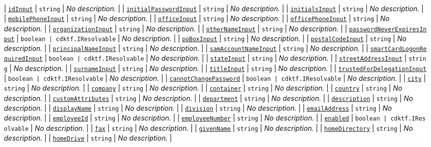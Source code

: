 | <code><a href="#@cdktf/provider-ad.user.User.property.idInput">idInput</a></code> | <code>string</code> | *No description.* |
| <code><a href="#@cdktf/provider-ad.user.User.property.initialPasswordInput">initialPasswordInput</a></code> | <code>string</code> | *No description.* |
| <code><a href="#@cdktf/provider-ad.user.User.property.initialsInput">initialsInput</a></code> | <code>string</code> | *No description.* |
| <code><a href="#@cdktf/provider-ad.user.User.property.mobilePhoneInput">mobilePhoneInput</a></code> | <code>string</code> | *No description.* |
| <code><a href="#@cdktf/provider-ad.user.User.property.officeInput">officeInput</a></code> | <code>string</code> | *No description.* |
| <code><a href="#@cdktf/provider-ad.user.User.property.officePhoneInput">officePhoneInput</a></code> | <code>string</code> | *No description.* |
| <code><a href="#@cdktf/provider-ad.user.User.property.organizationInput">organizationInput</a></code> | <code>string</code> | *No description.* |
| <code><a href="#@cdktf/provider-ad.user.User.property.otherNameInput">otherNameInput</a></code> | <code>string</code> | *No description.* |
| <code><a href="#@cdktf/provider-ad.user.User.property.passwordNeverExpiresInput">passwordNeverExpiresInput</a></code> | <code>boolean \| cdktf.IResolvable</code> | *No description.* |
| <code><a href="#@cdktf/provider-ad.user.User.property.poBoxInput">poBoxInput</a></code> | <code>string</code> | *No description.* |
| <code><a href="#@cdktf/provider-ad.user.User.property.postalCodeInput">postalCodeInput</a></code> | <code>string</code> | *No description.* |
| <code><a href="#@cdktf/provider-ad.user.User.property.principalNameInput">principalNameInput</a></code> | <code>string</code> | *No description.* |
| <code><a href="#@cdktf/provider-ad.user.User.property.samAccountNameInput">samAccountNameInput</a></code> | <code>string</code> | *No description.* |
| <code><a href="#@cdktf/provider-ad.user.User.property.smartCardLogonRequiredInput">smartCardLogonRequiredInput</a></code> | <code>boolean \| cdktf.IResolvable</code> | *No description.* |
| <code><a href="#@cdktf/provider-ad.user.User.property.stateInput">stateInput</a></code> | <code>string</code> | *No description.* |
| <code><a href="#@cdktf/provider-ad.user.User.property.streetAddressInput">streetAddressInput</a></code> | <code>string</code> | *No description.* |
| <code><a href="#@cdktf/provider-ad.user.User.property.surnameInput">surnameInput</a></code> | <code>string</code> | *No description.* |
| <code><a href="#@cdktf/provider-ad.user.User.property.titleInput">titleInput</a></code> | <code>string</code> | *No description.* |
| <code><a href="#@cdktf/provider-ad.user.User.property.trustedForDelegationInput">trustedForDelegationInput</a></code> | <code>boolean \| cdktf.IResolvable</code> | *No description.* |
| <code><a href="#@cdktf/provider-ad.user.User.property.cannotChangePassword">cannotChangePassword</a></code> | <code>boolean \| cdktf.IResolvable</code> | *No description.* |
| <code><a href="#@cdktf/provider-ad.user.User.property.city">city</a></code> | <code>string</code> | *No description.* |
| <code><a href="#@cdktf/provider-ad.user.User.property.company">company</a></code> | <code>string</code> | *No description.* |
| <code><a href="#@cdktf/provider-ad.user.User.property.container">container</a></code> | <code>string</code> | *No description.* |
| <code><a href="#@cdktf/provider-ad.user.User.property.country">country</a></code> | <code>string</code> | *No description.* |
| <code><a href="#@cdktf/provider-ad.user.User.property.customAttributes">customAttributes</a></code> | <code>string</code> | *No description.* |
| <code><a href="#@cdktf/provider-ad.user.User.property.department">department</a></code> | <code>string</code> | *No description.* |
| <code><a href="#@cdktf/provider-ad.user.User.property.description">description</a></code> | <code>string</code> | *No description.* |
| <code><a href="#@cdktf/provider-ad.user.User.property.displayName">displayName</a></code> | <code>string</code> | *No description.* |
| <code><a href="#@cdktf/provider-ad.user.User.property.division">division</a></code> | <code>string</code> | *No description.* |
| <code><a href="#@cdktf/provider-ad.user.User.property.emailAddress">emailAddress</a></code> | <code>string</code> | *No description.* |
| <code><a href="#@cdktf/provider-ad.user.User.property.employeeId">employeeId</a></code> | <code>string</code> | *No description.* |
| <code><a href="#@cdktf/provider-ad.user.User.property.employeeNumber">employeeNumber</a></code> | <code>string</code> | *No description.* |
| <code><a href="#@cdktf/provider-ad.user.User.property.enabled">enabled</a></code> | <code>boolean \| cdktf.IResolvable</code> | *No description.* |
| <code><a href="#@cdktf/provider-ad.user.User.property.fax">fax</a></code> | <code>string</code> | *No description.* |
| <code><a href="#@cdktf/provider-ad.user.User.property.givenName">givenName</a></code> | <code>string</code> | *No description.* |
| <code><a href="#@cdktf/provider-ad.user.User.property.homeDirectory">homeDirectory</a></code> | <code>string</code> | *No description.* |
| <code><a href="#@cdktf/provider-ad.user.User.property.homeDrive">homeDrive</a></code> | <code>string</code> | *No description.* |